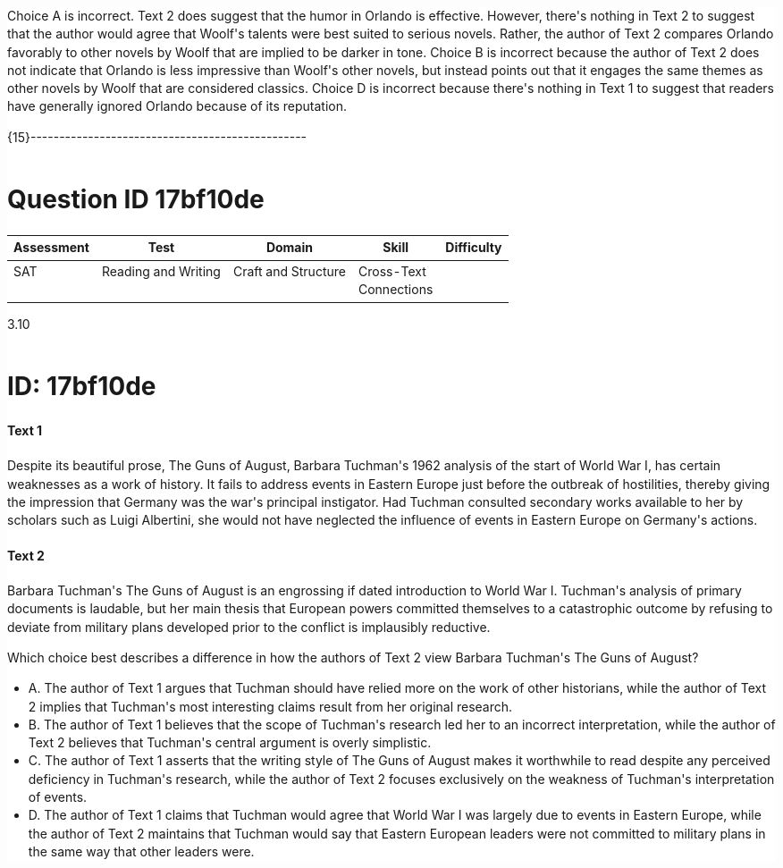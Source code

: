 Choice A is incorrect. Text 2 does suggest that the humor in Orlando is effective. However, there's nothing in Text 2 to suggest that the author would agree that Woolf's talents were best suited to serious novels. Rather, the author of Text 2 compares Orlando favorably to other novels by Woolf that are implied to be darker in tone. Choice B is incorrect because the author of Text 2 does not indicate that Orlando is less impressive than Woolf's other novels, but instead points out that it engages the same themes as other novels by Woolf that are considered classics. Choice D is incorrect because there's nothing in Text 1 to suggest that readers have generally ignored Orlando because of its reputation.

{15}------------------------------------------------

# Question ID 17bf10de

| Assessment | Test                | Domain              | Skill                     | Difficulty |
|------------|---------------------|---------------------|---------------------------|------------|
| SAT        | Reading and Writing | Craft and Structure | Cross-Text<br>Connections |            |

3.10

# ID: 17bf10de

#### Text 1

Despite its beautiful prose, The Guns of August, Barbara Tuchman's 1962 analysis of the start of World War I, has certain weaknesses as a work of history. It fails to address events in Eastern Europe just before the outbreak of hostilities, thereby giving the impression that Germany was the war's principal instigator. Had Tuchman consulted secondary works available to her by scholars such as Luigi Albertini, she would not have neglected the influence of events in Eastern Europe on Germany's actions.

#### Text 2

Barbara Tuchman's The Guns of August is an engrossing if dated introduction to World War I. Tuchman's analysis of primary documents is laudable, but her main thesis that European powers committed themselves to a catastrophic outcome by refusing to deviate from military plans developed prior to the conflict is implausibly reductive.

Which choice best describes a difference in how the authors of Text 2 view Barbara Tuchman's The Guns of August?

- A. The author of Text 1 argues that Tuchman should have relied more on the work of other historians, while the author of Text 2 implies that Tuchman's most interesting claims result from her original research.
- B. The author of Text 1 believes that the scope of Tuchman's research led her to an incorrect interpretation, while the author of Text 2 believes that Tuchman's central argument is overly simplistic.
- C. The author of Text 1 asserts that the writing style of The Guns of August makes it worthwhile to read despite any perceived deficiency in Tuchman's research, while the author of Text 2 focuses exclusively on the weakness of Tuchman's interpretation of events.
- D. The author of Text 1 claims that Tuchman would agree that World War I was largely due to events in Eastern Europe, while the author of Text 2 maintains that Tuchman would say that Eastern European leaders were not committed to military plans in the same way that other leaders were.
